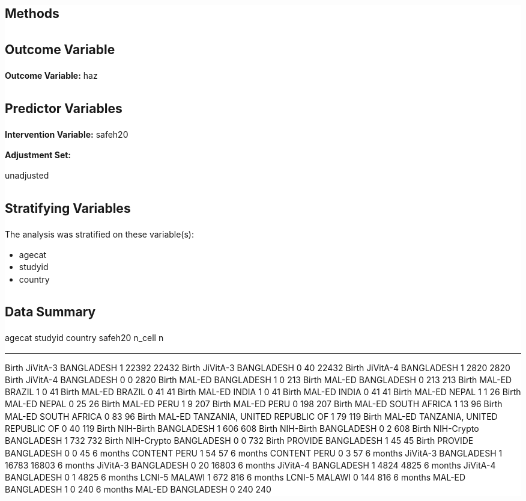 





## Methods
## Outcome Variable

**Outcome Variable:** haz

## Predictor Variables

**Intervention Variable:** safeh20

**Adjustment Set:**

unadjusted

## Stratifying Variables

The analysis was stratified on these variable(s):

* agecat
* studyid
* country

## Data Summary

agecat      studyid         country                        safeh20    n_cell       n
----------  --------------  -----------------------------  --------  -------  ------
Birth       JiVitA-3        BANGLADESH                     1           22392   22432
Birth       JiVitA-3        BANGLADESH                     0              40   22432
Birth       JiVitA-4        BANGLADESH                     1            2820    2820
Birth       JiVitA-4        BANGLADESH                     0               0    2820
Birth       MAL-ED          BANGLADESH                     1               0     213
Birth       MAL-ED          BANGLADESH                     0             213     213
Birth       MAL-ED          BRAZIL                         1               0      41
Birth       MAL-ED          BRAZIL                         0              41      41
Birth       MAL-ED          INDIA                          1               0      41
Birth       MAL-ED          INDIA                          0              41      41
Birth       MAL-ED          NEPAL                          1               1      26
Birth       MAL-ED          NEPAL                          0              25      26
Birth       MAL-ED          PERU                           1               9     207
Birth       MAL-ED          PERU                           0             198     207
Birth       MAL-ED          SOUTH AFRICA                   1              13      96
Birth       MAL-ED          SOUTH AFRICA                   0              83      96
Birth       MAL-ED          TANZANIA, UNITED REPUBLIC OF   1              79     119
Birth       MAL-ED          TANZANIA, UNITED REPUBLIC OF   0              40     119
Birth       NIH-Birth       BANGLADESH                     1             606     608
Birth       NIH-Birth       BANGLADESH                     0               2     608
Birth       NIH-Crypto      BANGLADESH                     1             732     732
Birth       NIH-Crypto      BANGLADESH                     0               0     732
Birth       PROVIDE         BANGLADESH                     1              45      45
Birth       PROVIDE         BANGLADESH                     0               0      45
6 months    CONTENT         PERU                           1              54      57
6 months    CONTENT         PERU                           0               3      57
6 months    JiVitA-3        BANGLADESH                     1           16783   16803
6 months    JiVitA-3        BANGLADESH                     0              20   16803
6 months    JiVitA-4        BANGLADESH                     1            4824    4825
6 months    JiVitA-4        BANGLADESH                     0               1    4825
6 months    LCNI-5          MALAWI                         1             672     816
6 months    LCNI-5          MALAWI                         0             144     816
6 months    MAL-ED          BANGLADESH                     1               0     240
6 months    MAL-ED          BANGLADESH                     0             240     240